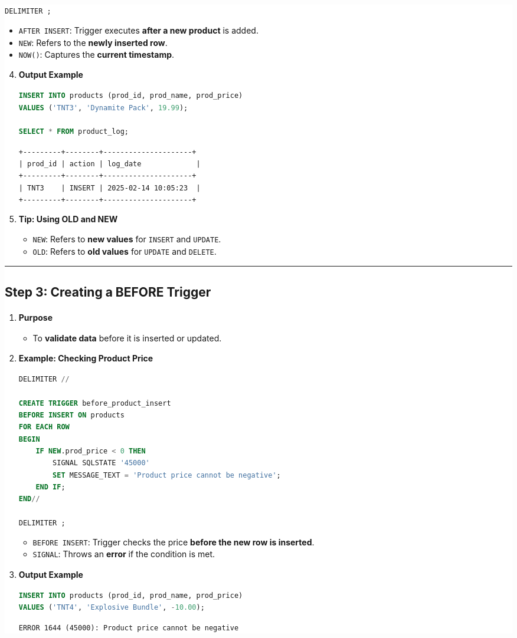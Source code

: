    ```sql
   DELIMITER ;
   ```
   - `AFTER INSERT`: Trigger executes **after a new product** is added.
   - `NEW`: Refers to the **newly inserted row**.
   - `NOW()`: Captures the **current timestamp**.

4. **Output Example**
   ```sql
   INSERT INTO products (prod_id, prod_name, prod_price)
   VALUES ('TNT3', 'Dynamite Pack', 19.99);

   SELECT * FROM product_log;
   ```
   ```
   +---------+--------+---------------------+
   | prod_id | action | log_date             |
   +---------+--------+---------------------+
   | TNT3    | INSERT | 2025-02-14 10:05:23  |
   +---------+--------+---------------------+
   ```

5. **Tip: Using OLD and NEW**
   - `NEW`: Refers to **new values** for `INSERT` and `UPDATE`.
   - `OLD`: Refers to **old values** for `UPDATE` and `DELETE`.

---

## **Step 3: Creating a BEFORE Trigger**
1. **Purpose**
   - To **validate data** before it is inserted or updated.

2. **Example: Checking Product Price**
   ```sql
   DELIMITER //

   CREATE TRIGGER before_product_insert
   BEFORE INSERT ON products
   FOR EACH ROW
   BEGIN
       IF NEW.prod_price < 0 THEN
           SIGNAL SQLSTATE '45000'
           SET MESSAGE_TEXT = 'Product price cannot be negative';
       END IF;
   END//

   DELIMITER ;
   ```
   - `BEFORE INSERT`: Trigger checks the price **before the new row is inserted**.
   - `SIGNAL`: Throws an **error** if the condition is met.

3. **Output Example**
   ```sql
   INSERT INTO products (prod_id, prod_name, prod_price)
   VALUES ('TNT4', 'Explosive Bundle', -10.00);
   ```
   ```
   ERROR 1644 (45000): Product price cannot be negative
   ```
